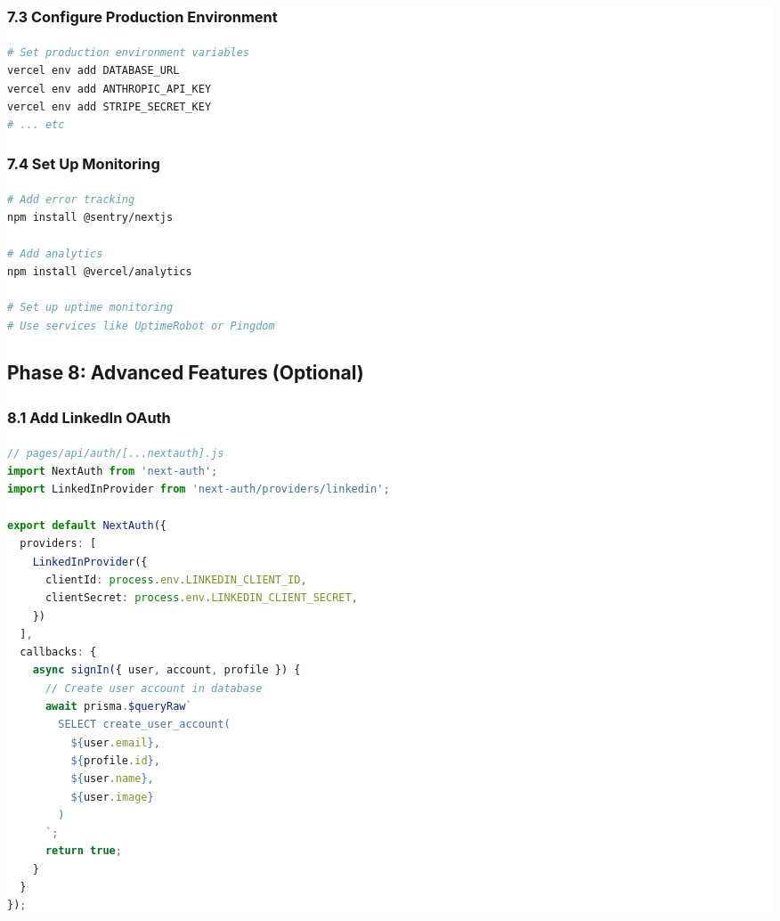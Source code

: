 ### 7.3 Configure Production Environment
```bash
# Set production environment variables
vercel env add DATABASE_URL
vercel env add ANTHROPIC_API_KEY
vercel env add STRIPE_SECRET_KEY
# ... etc
```

### 7.4 Set Up Monitoring
```bash
# Add error tracking
npm install @sentry/nextjs

# Add analytics
npm install @vercel/analytics

# Set up uptime monitoring
# Use services like UptimeRobot or Pingdom
```

## **Phase 8: Advanced Features (Optional)**

### 8.1 Add LinkedIn OAuth
```typescript
// pages/api/auth/[...nextauth].js
import NextAuth from 'next-auth';
import LinkedInProvider from 'next-auth/providers/linkedin';

export default NextAuth({
  providers: [
    LinkedInProvider({
      clientId: process.env.LINKEDIN_CLIENT_ID,
      clientSecret: process.env.LINKEDIN_CLIENT_SECRET,
    })
  ],
  callbacks: {
    async signIn({ user, account, profile }) {
      // Create user account in database
      await prisma.$queryRaw`
        SELECT create_user_account(
          ${user.email},
          ${profile.id},
          ${user.name},
          ${user.image}
        )
      `;
      return true;
    }
  }
});
```

